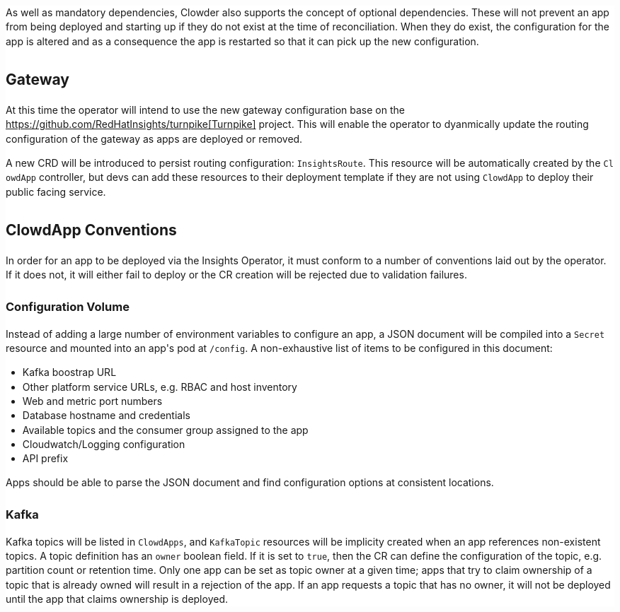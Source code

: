 As well as mandatory dependencies, Clowder also supports the concept of optional
dependencies. These will not prevent an app from being deployed and starting up
if they do not exist at the time of reconciliation. When they do exist, the 
configuration for the app is altered and as a consequence the app is restarted
so that it can pick up the new configuration.

## Gateway

At this time the operator will intend to use the new gateway configuration base
on the https://github.com/RedHatInsights/turnpike[Turnpike] project.  This will enable the operator to dyanmically update
the routing configuration of the gateway as apps are deployed or removed.

A new CRD will be introduced to persist routing configuration:
``InsightsRoute``.  This resource will be automatically created by the
``ClowdApp`` controller, but devs can add these resources to their deployment
template if they are not using ``ClowdApp`` to deploy their public facing
service.

## ClowdApp Conventions

In order for an app to be deployed via the Insights Operator, it must conform
to a number of conventions laid out by the operator.  If it does not, it will
either fail to deploy or the CR creation will be rejected due to validation
failures.

### Configuration Volume

Instead of adding a large number of environment variables to configure an app,
a JSON document will be compiled into a ``Secret`` resource and mounted into an
app's pod at ``/config``.  A non-exhaustive list of items to be configured in
this document:

* Kafka boostrap URL
* Other platform service URLs, e.g. RBAC and host inventory
* Web and metric port numbers
* Database hostname and credentials
* Available topics and the consumer group assigned to the app
* Cloudwatch/Logging configuration
* API prefix

Apps should be able to parse the JSON document and find configuration options
at consistent locations.  

### Kafka

Kafka topics will be listed in ``ClowdApps``, and ``KafkaTopic`` resources
will be implicity created when an app references non-existent topics.  A topic
definition has an ``owner`` boolean field.  If it is set to ``true``, then the
CR can define the configuration of the topic, e.g. partition count or retention
time.  Only one app can be set as topic owner at a given time; apps that try to
claim ownership of a topic that is already owned will result in a rejection of
the app.  If an app requests a topic that has no owner, it will not be deployed
until the app that claims ownership is deployed.
